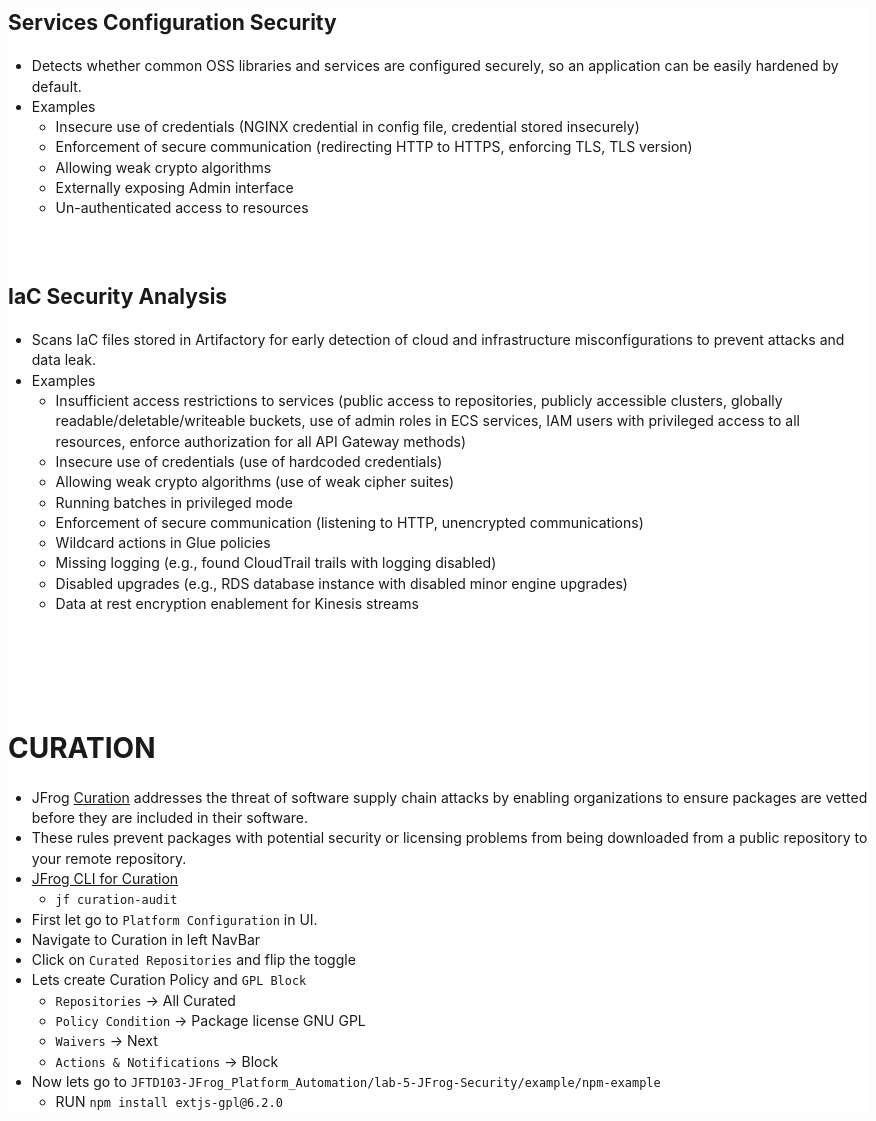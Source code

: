 ## Services Configuration Security
- Detects whether common OSS libraries and services are configured securely, so an application can be easily hardened by default.
- Examples
  - Insecure use of credentials (NGINX credential in config file, credential stored insecurely)
  - Enforcement of secure communication (redirecting HTTP to HTTPS, enforcing TLS, TLS version)
  - Allowing weak crypto algorithms 
  - Externally exposing Admin interface 
  - Un-authenticated access to resources

<br/>

## IaC Security Analysis
- Scans IaC files stored in Artifactory for early detection of cloud and infrastructure misconfigurations to prevent attacks and data leak.
- Examples
  - Insufficient access restrictions to services (public access to repositories, publicly accessible clusters, globally readable/deletable/writeable buckets, use of admin roles in ECS services, IAM users with privileged access to all resources, enforce authorization for all API Gateway methods)
  - Insecure use of credentials (use of hardcoded credentials)
  - Allowing weak crypto algorithms (use of weak cipher suites)
  - Running batches in privileged mode 
  - Enforcement of secure communication (listening to HTTP, unencrypted communications)
  - Wildcard actions in Glue policies 
  - Missing logging (e.g., found CloudTrail trails with logging disabled)
  - Disabled upgrades (e.g., RDS database instance with disabled minor engine upgrades)
  - Data at rest encryption enablement for Kinesis streams

<br/>
<br/>
<br/>

# CURATION
- JFrog [Curation](https://jfrog.com/help/r/jfrog-curation/jfrog-curation-overview) addresses the threat of software supply chain attacks by enabling organizations to ensure packages are vetted before they are included in their software.
- These rules prevent packages with potential security or licensing problems from being downloaded from a public repository to your remote repository.
- [JFrog CLI for Curation](https://jfrog.com/help/r/jfrog-curation/jfrog-curation-overview)
  - ``jf curation-audit``
- First let go to ``Platform Configuration`` in UI.
- Navigate to Curation in left NavBar
- Click on `Curated Repositories` and flip the toggle
- Lets create Curation Policy and `GPL Block`
  - `Repositories` -> All Curated
  - `Policy Condition` -> Package license GNU GPL
  - `Waivers` -> Next
  - `Actions & Notifications` -> Block
- Now lets go to `JFTD103-JFrog_Platform_Automation/lab-5-JFrog-Security/example/npm-example`
  - RUN `npm install extjs-gpl@6.2.0`
